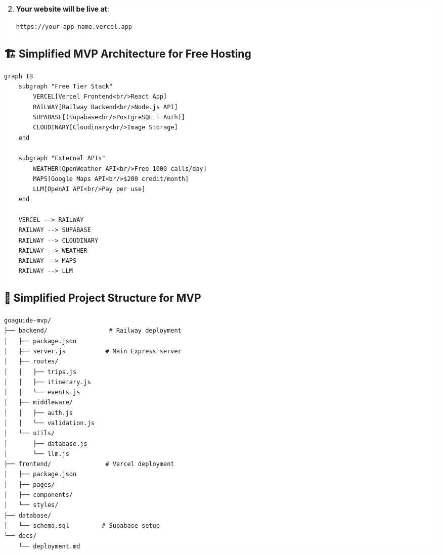 2. **Your website will be live at**:
   ```
   https://your-app-name.vercel.app
   ```

## 🏗️ Simplified MVP Architecture for Free Hosting

```mermaid
graph TB
    subgraph "Free Tier Stack"
        VERCEL[Vercel Frontend<br/>React App]
        RAILWAY[Railway Backend<br/>Node.js API]
        SUPABASE[(Supabase<br/>PostgreSQL + Auth)]
        CLOUDINARY[Cloudinary<br/>Image Storage]
    end
    
    subgraph "External APIs"
        WEATHER[OpenWeather API<br/>Free 1000 calls/day]
        MAPS[Google Maps API<br/>$200 credit/month]
        LLM[OpenAI API<br/>Pay per use]
    end
    
    VERCEL --> RAILWAY
    RAILWAY --> SUPABASE
    RAILWAY --> CLOUDINARY
    RAILWAY --> WEATHER
    RAILWAY --> MAPS
    RAILWAY --> LLM
```

## 📁 Simplified Project Structure for MVP

```
goaguide-mvp/
├── backend/                 # Railway deployment
│   ├── package.json
│   ├── server.js           # Main Express server
│   ├── routes/
│   │   ├── trips.js
│   │   ├── itinerary.js
│   │   └── events.js
│   ├── middleware/
│   │   ├── auth.js
│   │   └── validation.js
│   └── utils/
│       ├── database.js
│       └── llm.js
├── frontend/               # Vercel deployment
│   ├── package.json
│   ├── pages/
│   ├── components/
│   └── styles/
├── database/
│   └── schema.sql         # Supabase setup
└── docs/
    └── deployment.md
```
